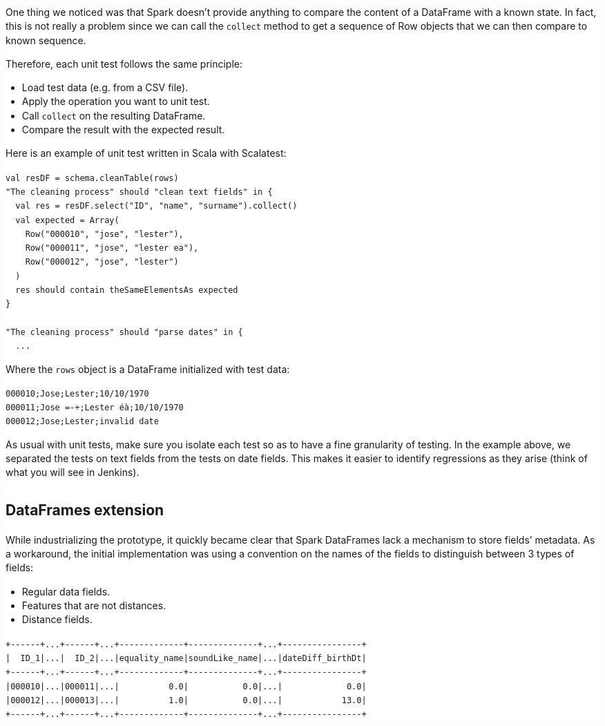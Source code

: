 One thing we noticed was that Spark doesn’t provide anything to compare the content of a DataFrame with a known state. In fact, this is not really a problem since we can call the `collect` method to get a sequence of Row objects that we can then compare to known sequence.

Therefore, each unit test follows the same principle:

- Load test data (e.g. from a CSV file).
- Apply the operation you want to unit test.
- Call `collect` on the resulting DataFrame.
- Compare the result with the expected result.

Here is an example of unit test written in Scala with Scalatest:

```language-scala
val resDF = schema.cleanTable(rows)
"The cleaning process" should "clean text fields" in {
  val res = resDF.select("ID", "name", "surname").collect()
  val expected = Array(
    Row("000010", "jose", "lester"),
    Row("000011", "jose", "lester ea"),
    Row("000012", "jose", "lester")
  )
  res should contain theSameElementsAs expected
}

"The cleaning process" should "parse dates" in {
  ...
```

Where the `rows` object is a DataFrame initialized with test data:

```language-none
000010;Jose;Lester;10/10/1970
000011;Jose =-+;Lester éà;10/10/1970
000012;Jose;Lester;invalid date
```

As usual with unit tests, make sure you isolate each test so as to have a fine granularity of testing. In the example above, we separated the tests on text fields from the tests on date fields. This makes it easier to identify regressions as they arise (think of what you will see in Jenkins).

## DataFrames extension

While industrializing the prototype, it quickly became clear that Spark DataFrames lack a mechanism to store fields’ metadata. As a workaround, the initial implementation was using a convention on the names of the fields to distinguish between 3 types of fields:

- Regular data fields.
- Features that are not distances.
- Distance fields.

```language-none
+------+...+------+...+-------------+--------------+...+----------------+
|  ID_1|...|  ID_2|...|equality_name|soundLike_name|...|dateDiff_birthDt|
+------+...+------+...+-------------+--------------+...+----------------+
|000010|...|000011|...|          0.0|           0.0|...|             0.0|
|000012|...|000013|...|          1.0|           0.0|...|            13.0|
+------+...+------+...+-------------+--------------+...+----------------+
```
